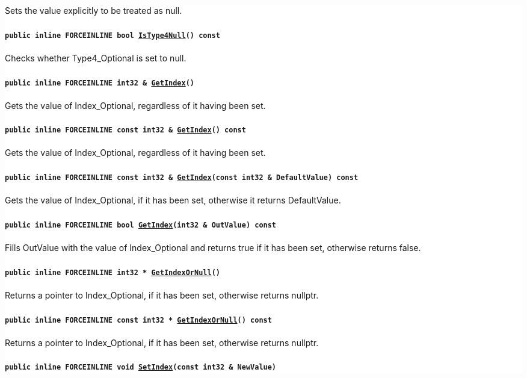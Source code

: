 Sets the value explicitly to be treated as null.

#### `public inline FORCEINLINE bool `[`IsType4Null`](#structFRHAPI__StageMatchmakeParams_1afdcb7c0c5db2351b2fc05ae3b63cdcfe)`() const` <a id="structFRHAPI__StageMatchmakeParams_1afdcb7c0c5db2351b2fc05ae3b63cdcfe"></a>

Checks whether Type4_Optional is set to null.

#### `public inline FORCEINLINE int32 & `[`GetIndex`](#structFRHAPI__StageMatchmakeParams_1af2db023bde558c255535d2f7460ac0e1)`()` <a id="structFRHAPI__StageMatchmakeParams_1af2db023bde558c255535d2f7460ac0e1"></a>

Gets the value of Index_Optional, regardless of it having been set.

#### `public inline FORCEINLINE const int32 & `[`GetIndex`](#structFRHAPI__StageMatchmakeParams_1a978661f49f6189b59141f44106368d40)`() const` <a id="structFRHAPI__StageMatchmakeParams_1a978661f49f6189b59141f44106368d40"></a>

Gets the value of Index_Optional, regardless of it having been set.

#### `public inline FORCEINLINE const int32 & `[`GetIndex`](#structFRHAPI__StageMatchmakeParams_1a76a93f805ef52fd209d49f02bb25d969)`(const int32 & DefaultValue) const` <a id="structFRHAPI__StageMatchmakeParams_1a76a93f805ef52fd209d49f02bb25d969"></a>

Gets the value of Index_Optional, if it has been set, otherwise it returns DefaultValue.

#### `public inline FORCEINLINE bool `[`GetIndex`](#structFRHAPI__StageMatchmakeParams_1af934f721084a902da6b24ec78dc5f3da)`(int32 & OutValue) const` <a id="structFRHAPI__StageMatchmakeParams_1af934f721084a902da6b24ec78dc5f3da"></a>

Fills OutValue with the value of Index_Optional and returns true if it has been set, otherwise returns false.

#### `public inline FORCEINLINE int32 * `[`GetIndexOrNull`](#structFRHAPI__StageMatchmakeParams_1aec88e46cfb16779b9e3bef6144a7a9e3)`()` <a id="structFRHAPI__StageMatchmakeParams_1aec88e46cfb16779b9e3bef6144a7a9e3"></a>

Returns a pointer to Index_Optional, if it has been set, otherwise returns nullptr.

#### `public inline FORCEINLINE const int32 * `[`GetIndexOrNull`](#structFRHAPI__StageMatchmakeParams_1a3da69a65ec137735c4a18f19516cf8fe)`() const` <a id="structFRHAPI__StageMatchmakeParams_1a3da69a65ec137735c4a18f19516cf8fe"></a>

Returns a pointer to Index_Optional, if it has been set, otherwise returns nullptr.

#### `public inline FORCEINLINE void `[`SetIndex`](#structFRHAPI__StageMatchmakeParams_1a43f926ec909ab89876923b5a829a0beb)`(const int32 & NewValue)` <a id="structFRHAPI__StageMatchmakeParams_1a43f926ec909ab89876923b5a829a0beb"></a>
